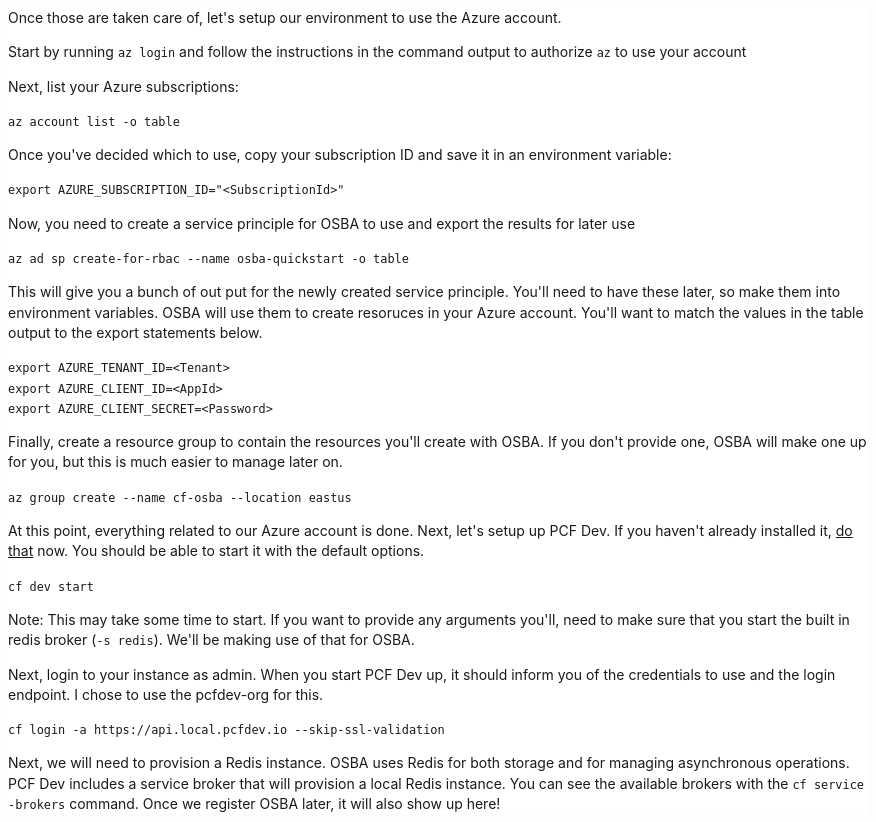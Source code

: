 Once those are taken care of, let's setup our environment to use the Azure account. 

Start by running `az login` and follow the instructions in the command output to authorize `az` to use your account

Next, list your Azure subscriptions:

```console
az account list -o table
```

Once you've decided which to use, copy your subscription ID and save it in an environment variable:

```console
export AZURE_SUBSCRIPTION_ID="<SubscriptionId>"
```


Now, you need to create a service principle for OSBA to use and export the results for later use

```console
az ad sp create-for-rbac --name osba-quickstart -o table
```

This will give you a bunch of out put for the newly created service principle. You'll need to have these later, so make them into environment variables. OSBA will use them to create resoruces in your Azure account. You'll want to match the values in the table output to the export statements below.

```console
export AZURE_TENANT_ID=<Tenant>
export AZURE_CLIENT_ID=<AppId>
export AZURE_CLIENT_SECRET=<Password>
```

Finally, create a resource group to contain the resources you'll create with OSBA. If you don't provide one, OSBA will make one up for you, but this is much easier to manage later on. 

```console
az group create --name cf-osba --location eastus
```

At this point, everything related to our Azure account is done. Next, let's setup up PCF Dev. If you haven't already installed it, [do that](https://pivotal.io/platform/pcf-tutorials/getting-started-with-pivotal-cloud-foundry-dev/install-pcf-dev) now. You should be able to start it with the default options. 

```console
cf dev start
```

Note: This may take some time to start. If you want to provide any arguments you'll, need to make sure that you start the built in redis broker (`-s redis`). We'll be making use of that for OSBA. 

Next, login to your instance as admin. When you start PCF Dev up, it should inform you of the credentials to use and the login endpoint. I chose to use the pcfdev-org for this. 


```console
cf login -a https://api.local.pcfdev.io --skip-ssl-validation
```

Next, we will need to provision a Redis instance. OSBA uses Redis for both storage and for managing asynchronous operations. PCF Dev includes a service broker that will provision a local Redis instance. You can see the available brokers with the `cf service-brokers` command. Once we register OSBA later, it will also show up here!
